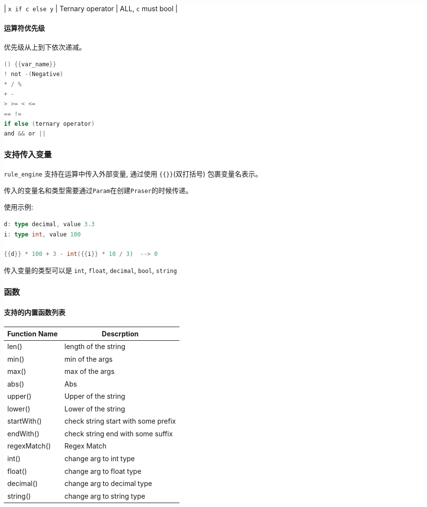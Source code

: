 | `x if c else y` | Ternary operator  | ALL, `c` must bool  |

#### 运算符优先级

优先级从上到下依次递减。

```go
() {{var_name}}
! not -(Negative)
* / %
+ -
> >= < <=
== !=
if else (ternary operator)
and && or ||
```

### 支持传入变量

`rule_engine` 支持在运算中传入外部变量, 通过使用 `{{}}`(双打括号) 包裹变量名表示。

传入的变量名和类型需要通过`Param`在创建`Praser`的时候传递。

使用示例:

```go
d: type decimal, value 3.3
i: type int, value 100

{{d}} * 100 + 3 - int({{i}} * 10 / 3)  --> 0
```

传入变量的类型可以是 `int`, `float`, `decimal`, `bool`, `string`

### 函数

#### 支持的内置函数列表

| Function Name | Descrption                          |
| ------------- | ----------------------------------- |
| len()         | length of the string                |
| min()         | min of the args                     |
| max()         | max of the args                     |
| abs()         | Abs                                 |
| upper()       | Upper of the string                 |
| lower()       | Lower of the string                 |
| startWith()   | check string start with some prefix |
| endWith()     | check string end with some suffix   |
| regexMatch()  | Regex Match                         |
| int()         | change arg to int type              |
| float()       | change arg to float type            |
| decimal()     | change arg to decimal type          |
| string()      | change arg to string type           |
